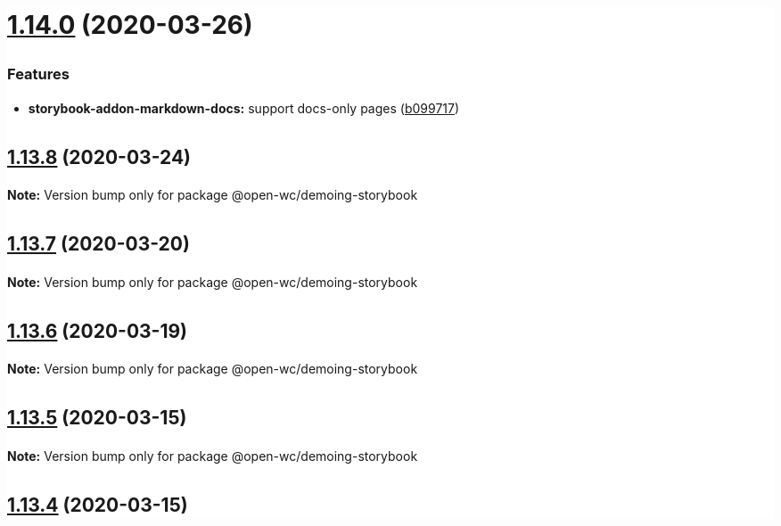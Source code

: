 



# [1.14.0](https://github.com/open-wc/open-wc/compare/@open-wc/demoing-storybook@1.13.8...@open-wc/demoing-storybook@1.14.0) (2020-03-26)


### Features

* **storybook-addon-markdown-docs:** support docs-only pages ([b099717](https://github.com/open-wc/open-wc/commit/b099717fc423dd8afc971af196f4baf7018b3552))





## [1.13.8](https://github.com/open-wc/open-wc/compare/@open-wc/demoing-storybook@1.13.7...@open-wc/demoing-storybook@1.13.8) (2020-03-24)

**Note:** Version bump only for package @open-wc/demoing-storybook





## [1.13.7](https://github.com/open-wc/open-wc/compare/@open-wc/demoing-storybook@1.13.6...@open-wc/demoing-storybook@1.13.7) (2020-03-20)

**Note:** Version bump only for package @open-wc/demoing-storybook





## [1.13.6](https://github.com/open-wc/open-wc/compare/@open-wc/demoing-storybook@1.13.5...@open-wc/demoing-storybook@1.13.6) (2020-03-19)

**Note:** Version bump only for package @open-wc/demoing-storybook





## [1.13.5](https://github.com/open-wc/open-wc/compare/@open-wc/demoing-storybook@1.13.4...@open-wc/demoing-storybook@1.13.5) (2020-03-15)

**Note:** Version bump only for package @open-wc/demoing-storybook





## [1.13.4](https://github.com/open-wc/open-wc/compare/@open-wc/demoing-storybook@1.13.3...@open-wc/demoing-storybook@1.13.4) (2020-03-15)

